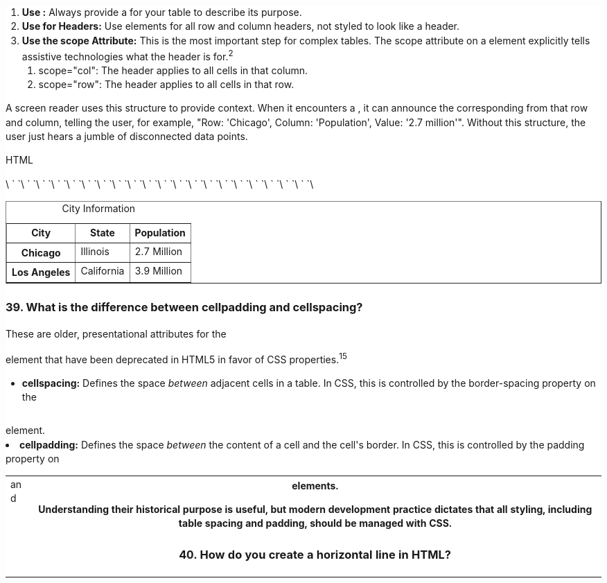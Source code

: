 1. **Use <caption>:** Always provide a <caption> for your table to describe its purpose.
1. **Use <th> for Headers:** Use <th> elements for all row and column headers, not <td> styled to look like a header.
1. **Use the scope Attribute:** This is the most important step for complex tables. The scope attribute on a <th> element explicitly tells assistive technologies what the header is for.<sup>2</sup>
   1. scope="col": The header applies to all cells in that column.
   1. scope="row": The header applies to all cells in that row.

A screen reader uses this structure to provide context. When it encounters a <td>, it can announce the corresponding <th> from that row and column, telling the user, for example, "Row: 'Chicago', Column: 'Population', Value: '2.7 million'". Without this structure, the user just hears a jumble of disconnected data points.

HTML


<table border="1">\
`    `<caption>City Information</caption>\
`    `<thead>\
`        `<tr>\
`            `<th scope="col">City</th>\
`            `<th scope="col">State</th>\
`            `<th scope="col">Population</th>\
`        `</tr>\
`    `</thead>\
`    `<tbody>\
`        `<tr>\
`            `<th scope="row">Chicago</th>\
`            `<td>Illinois</td>\
`            `<td>2.7 Million</td>\
`        `</tr>\
`        `<tr>\
`            `<th scope="row">Los Angeles</th>\
`            `<td>California</td>\
`            `<td>3.9 Million</td>\
`        `</tr>\
`    `</tbody>\
</table>

### **39. What is the difference between cellpadding and cellspacing?**

These are older, presentational attributes for the <table> element that have been deprecated in HTML5 in favor of CSS properties.<sup>15</sup>

- **cellspacing:** Defines the space *between* adjacent cells in a table. In CSS, this is controlled by the border-spacing property on the <table> element.
- **cellpadding:** Defines the space *between* the content of a cell and the cell's border. In CSS, this is controlled by the padding property on <td> and <th> elements.

Understanding their historical purpose is useful, but modern development practice dictates that all styling, including table spacing and padding, should be managed with CSS.

### **40. How do you create a horizontal line in HTML?**
